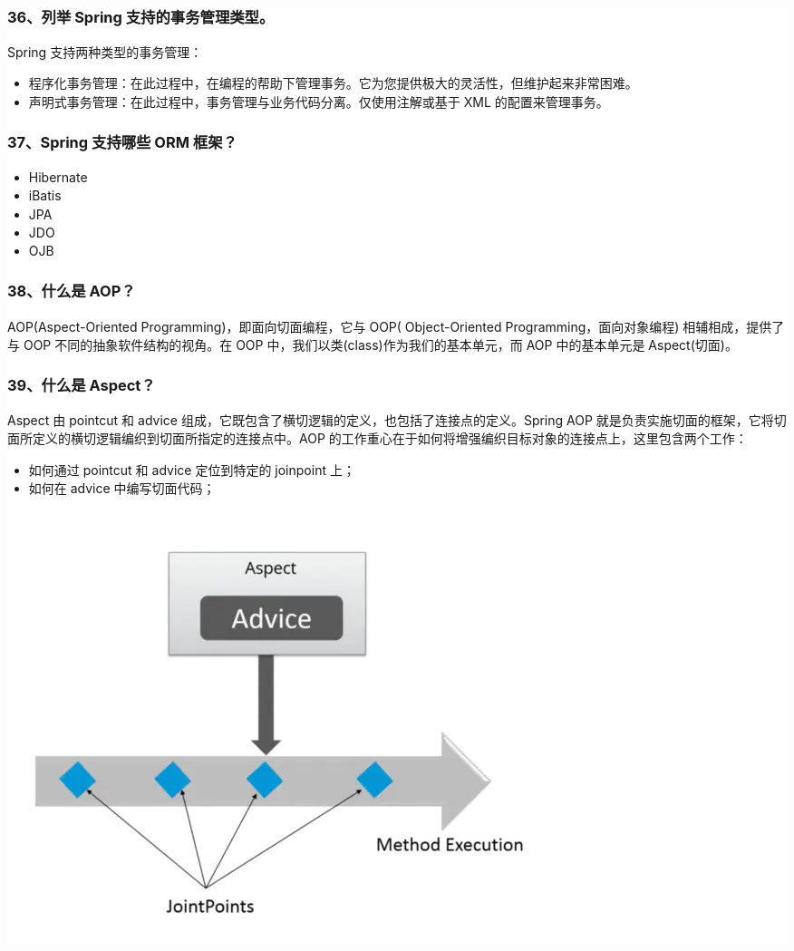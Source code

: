 ### 36、列举 Spring 支持的事务管理类型。

Spring 支持两种类型的事务管理：

* 程序化事务管理：在此过程中，在编程的帮助下管理事务。它为您提供极大的灵活性，但维护起来非常困难。
*  声明式事务管理：在此过程中，事务管理与业务代码分离。仅使用注解或基于 XML 的配置来管理事务。

### 37、Spring 支持哪些 ORM 框架？

* Hibernate
* iBatis
* JPA
* JDO
* OJB

### 38、什么是 AOP？

AOP(Aspect-Oriented Programming)，即面向切面编程，它与 OOP( Object-Oriented Programming，面向对象编程) 相辅相成，提供了与 OOP 不同的抽象软件结构的视角。在 OOP 中，我们以类(class)作为我们的基本单元，而 AOP 中的基本单元是 Aspect(切面)。

### 39、什么是 Aspect？

Aspect 由 pointcut 和 advice 组成，它既包含了横切逻辑的定义，也包括了连接点的定义。Spring AOP 就是负责实施切面的框架，它将切面所定义的横切逻辑编织到切面所指定的连接点中。AOP 的工作重心在于如何将增强编织目标对象的连接点上，这里包含两个工作：

* 如何通过 pointcut 和 advice 定位到特定的 joinpoint 上；
* 如何在 advice 中编写切面代码；

![img](images/1614167864571.png)
